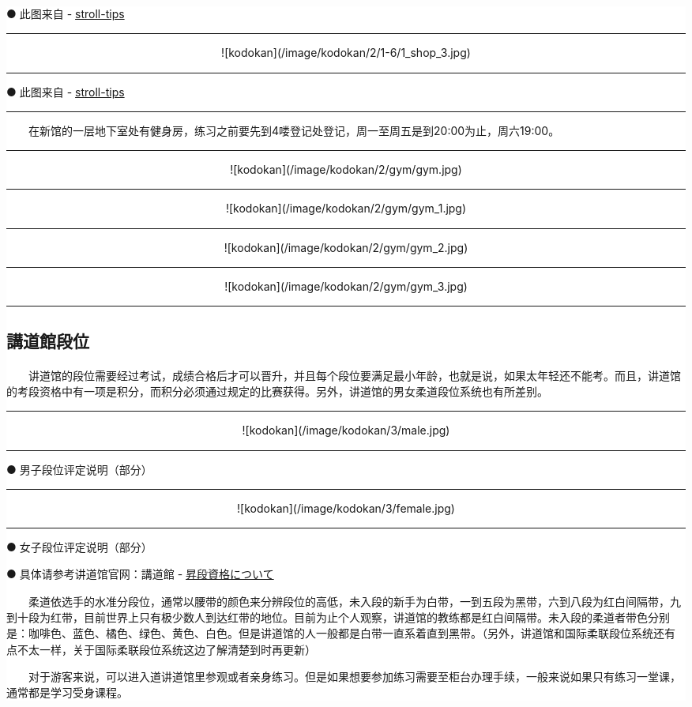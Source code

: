 ● 此图来自 - [stroll-tips](https://www.stroll-tips.com/zh/kodokan-judo/ "Title")

--------------------------------- 

<center>![kodokan](/image/kodokan/2/1-6/1_shop_3.jpg)</center> 

---------------------------------

● 此图来自 - [stroll-tips](https://www.stroll-tips.com/zh/kodokan-judo/ "Title")

---------------------------------

&#8195;&#8195;在新馆的一层地下室处有健身房，练习之前要先到4喽登记处登记，周一至周五是到20:00为止，周六19:00。

---------------------------------

<center>![kodokan](/image/kodokan/2/gym/gym.jpg)</center> 

---------------------------------

<center>![kodokan](/image/kodokan/2/gym/gym_1.jpg)</center> 

---------------------------------

<center>![kodokan](/image/kodokan/2/gym/gym_2.jpg)</center> 

---------------------------------

<center>![kodokan](/image/kodokan/2/gym/gym_3.jpg)</center> 


--------------------------------- 

## 講道館段位

&#8195;&#8195;讲道馆的段位需要经过考试，成绩合格后才可以晋升，并且每个段位要满足最小年龄，也就是说，如果太年轻还不能考。而且，讲道馆的考段资格中有一项是积分，而积分必须通过规定的比赛获得。另外，讲道馆的男女柔道段位系统也有所差别。

---------------------------------

<center>![kodokan](/image/kodokan/3/male.jpg)</center> 

---------------------------------

● 男子段位评定说明（部分）

---------------------------------

<center>![kodokan](/image/kodokan/3/female.jpg)</center> 

---------------------------------

● 女子段位评定说明（部分）  

● 具体请参考讲道馆官网：講道館 - [昇段資格について](http://kodokanjudoinstitute.org/activity/grade/ "Title")

&#8195;&#8195;柔道依选手的水准分段位，通常以腰带的颜色来分辨段位的高低，未入段的新手为白带，一到五段为黑带，六到八段为红白间隔带，九到十段为红带，目前世界上只有极少数人到达红带的地位。目前为止个人观察，讲道馆的教练都是红白间隔带。未入段的柔道者带色分别是：咖啡色、蓝色、橘色、绿色、黄色、白色。但是讲道馆的人一般都是白带一直系着直到黑带。（另外，讲道馆和国际柔联段位系统还有点不太一样，关于国际柔联段位系统这边了解清楚到时再更新）

&#8195;&#8195;对于游客来说，可以进入道讲道馆里参观或者亲身练习。但是如果想要参加练习需要至柜台办理手续，一般来说如果只有练习一堂课，通常都是学习受身课程。
